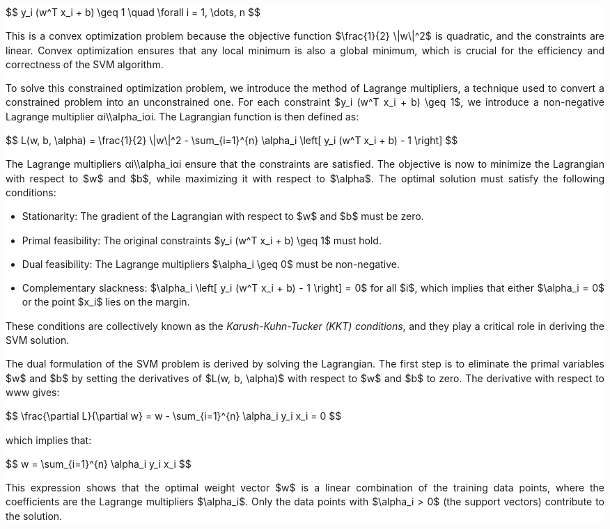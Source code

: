 <p style="text-align: justify;">
$$ y_i (w^T x_i + b) \geq 1 \quad \forall i = 1, \dots, n $$
</p>
<p style="text-align: justify;">
This is a convex optimization problem because the objective function $\frac{1}{2} \|w\|^2$ is quadratic, and the constraints are linear. Convex optimization ensures that any local minimum is also a global minimum, which is crucial for the efficiency and correctness of the SVM algorithm.
</p>

<p style="text-align: justify;">
To solve this constrained optimization problem, we introduce the method of Lagrange multipliers, a technique used to convert a constrained problem into an unconstrained one. For each constraint $y_i (w^T x_i + b) \geq 1$, we introduce a non-negative Lagrange multiplier αi\\alpha_iαi. The Lagrangian function is then defined as:
</p>

<p style="text-align: justify;">
$$ L(w, b, \alpha) = \frac{1}{2} \|w\|^2 - \sum_{i=1}^{n} \alpha_i \left[ y_i (w^T x_i + b) - 1 \right] $$
</p>
<p style="text-align: justify;">
The Lagrange multipliers αi\\alpha_iαi ensure that the constraints are satisfied. The objective is now to minimize the Lagrangian with respect to $w$ and $b$, while maximizing it with respect to $\alpha$. The optimal solution must satisfy the following conditions:
</p>

- <p style="text-align: justify;">Stationarity: The gradient of the Lagrangian with respect to $w$ and $b$ must be zero.</p>
- <p style="text-align: justify;">Primal feasibility: The original constraints $y_i (w^T x_i + b) \geq 1$ must hold.</p>
- <p style="text-align: justify;">Dual feasibility: The Lagrange multipliers $\alpha_i \geq 0$ must be non-negative.</p>
- <p style="text-align: justify;">Complementary slackness: $\alpha_i \left[ y_i (w^T x_i + b) - 1 \right] = 0$ for all $i$, which implies that either $\alpha_i = 0$ or the point $x_i$ lies on the margin.</p>
<p style="text-align: justify;">
These conditions are collectively known as the <em>Karush-Kuhn-Tucker (KKT) conditions</em>, and they play a critical role in deriving the SVM solution.
</p>

<p style="text-align: justify;">
The dual formulation of the SVM problem is derived by solving the Lagrangian. The first step is to eliminate the primal variables $w$ and $b$ by setting the derivatives of $L(w, b, \alpha)$ with respect to $w$ and $b$ to zero. The derivative with respect to www gives:
</p>

<p style="text-align: justify;">
$$ \frac{\partial L}{\partial w} = w - \sum_{i=1}^{n} \alpha_i y_i x_i = 0 $$
</p>
<p style="text-align: justify;">
which implies that:
</p>

<p style="text-align: justify;">
$$ w = \sum_{i=1}^{n} \alpha_i y_i x_i $$
</p>
<p style="text-align: justify;">
This expression shows that the optimal weight vector $w$ is a linear combination of the training data points, where the coefficients are the Lagrange multipliers $\alpha_i$. Only the data points with $\alpha_i > 0$ (the support vectors) contribute to the solution.
</p>
